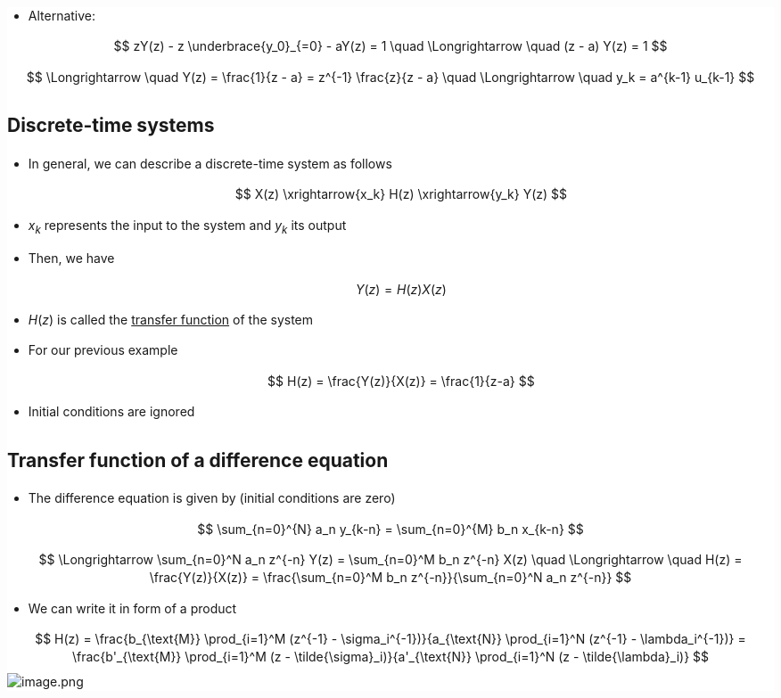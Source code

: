 - Alternative:

$$
zY(z) - z \underbrace{y_0}_{=0} - aY(z) = 1 \quad \Longrightarrow \quad (z - a) Y(z) = 1
$$

$$
\Longrightarrow \quad Y(z) = \frac{1}{z - a} = z^{-1} \frac{z}{z - a} \quad \Longrightarrow \quad y_k = a^{k-1} u_{k-1}
$$

## Discrete-time systems

- In general, we can describe a discrete-time system as follows

  $$
  X(z) \xrightarrow{x_k} H(z) \xrightarrow{y_k} Y(z)
  $$

- $x_k$ represents the input to the system and $y_k$ its output
- Then, we have

  $$
  Y(z) = H(z)X(z)
  $$

- $H(z)$ is called the [transfer function](https://en.wikipedia.org/wiki/Transfer_function) of the system
- For our previous example

  $$
  H(z) = \frac{Y(z)}{X(z)} = \frac{1}{z-a}
  $$

- Initial conditions are ignored

## Transfer function of a difference equation

- The difference equation is given by (initial conditions are zero)

$$
\sum_{n=0}^{N} a_n y_{k-n} = \sum_{n=0}^{M} b_n x_{k-n}
$$

$$
\Longrightarrow \sum_{n=0}^N a_n z^{-n} Y(z) = \sum_{n=0}^M b_n z^{-n} X(z) \quad \Longrightarrow \quad H(z) = \frac{Y(z)}{X(z)} = \frac{\sum_{n=0}^M b_n z^{-n}}{\sum_{n=0}^N a_n z^{-n}}
$$

- We can write it in form of a product

$$
H(z) = \frac{b_{\text{M}} \prod_{i=1}^M (z^{-1} - \sigma_i^{-1})}{a_{\text{N}} \prod_{i=1}^N (z^{-1} - \lambda_i^{-1})} = \frac{b'_{\text{M}} \prod_{i=1}^M (z - \tilde{\sigma}_i)}{a'_{\text{N}} \prod_{i=1}^N (z - \tilde{\lambda}_i)}
$$
![image.png](https://wichaiblog-1316355194.cos.ap-hongkong.myqcloud.com/20250914005821004.png)
